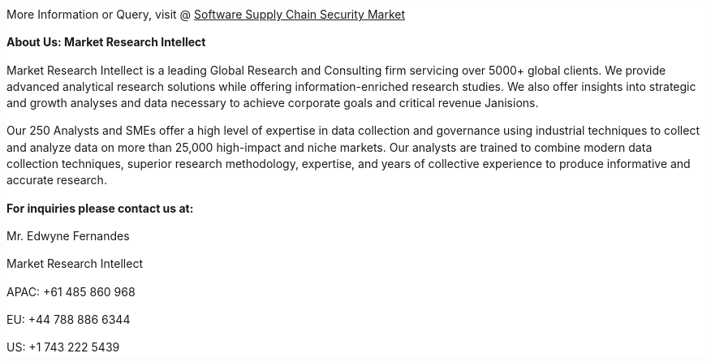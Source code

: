 More Information or Query, visit&nbsp;@</strong>&nbsp;</span><span class="font-[700]"><a href="https://www.marketresearchintellect.com/product/software-supply-chain-security-market/?utm_source=Linkedin&utm_medium=838" target="_blank" data-tracking-control-name="article-ssr-frontend-pulse_little-text-block" data-tracking-will-navigate="" data-test-link="">Software Supply Chain Security Market</a></span></p><p><strong><span class="font-[700]">About Us: Market Research Intellect</span></strong></p><p><span class="">Market Research Intellect is a leading Global Research and Consulting firm servicing over 5000+ global clients. We provide advanced analytical research solutions while offering information-enriched research studies.&nbsp;</span>We also offer insights into strategic and growth analyses and data necessary to achieve corporate goals and critical revenue Janisions.</p><p><span class="">Our 250 Analysts and SMEs offer a high level of expertise in data collection and governance using industrial techniques to collect and analyze data on more than 25,000 high-impact and niche markets. Our analysts are trained to combine modern data collection techniques, superior research methodology, expertise, and years of collective experience to produce informative and accurate research.</span></p><p><strong>For inquiries please contact us at:</strong></p><p>Mr. Edwyne Fernandes</p><p>Market Research Intellect</p><p>APAC: +61 485 860 968</p><p>EU: +44 788 886 6344</p><p>US: +1 743 222 5439</p>
